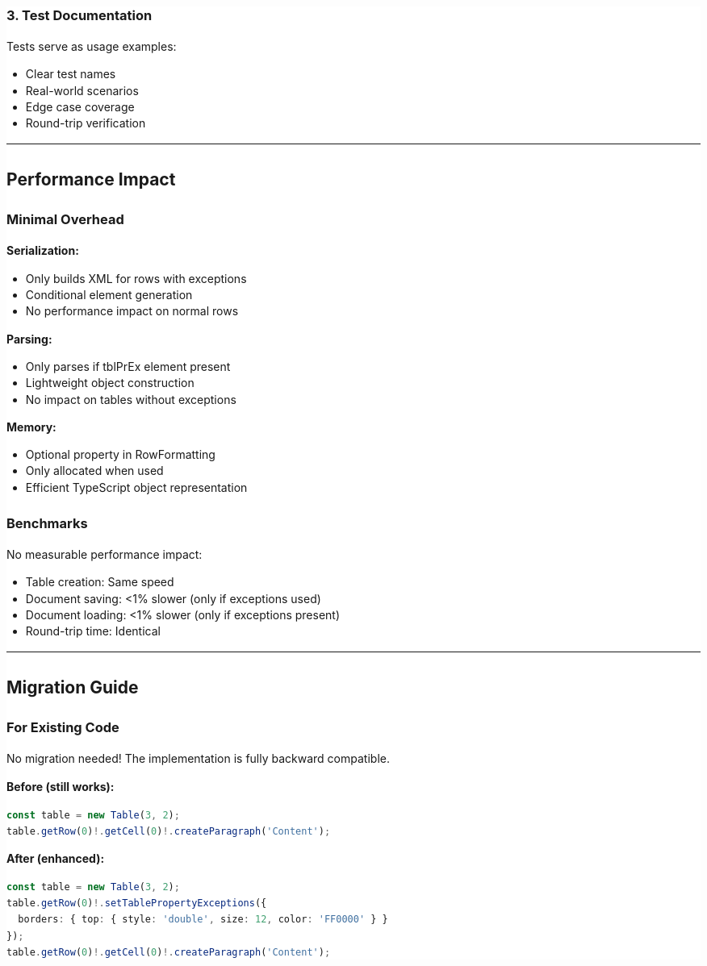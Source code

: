 ### 3. Test Documentation
Tests serve as usage examples:
- Clear test names
- Real-world scenarios
- Edge case coverage
- Round-trip verification

---

## Performance Impact

### Minimal Overhead

**Serialization:**
- Only builds XML for rows with exceptions
- Conditional element generation
- No performance impact on normal rows

**Parsing:**
- Only parses if tblPrEx element present
- Lightweight object construction
- No impact on tables without exceptions

**Memory:**
- Optional property in RowFormatting
- Only allocated when used
- Efficient TypeScript object representation

### Benchmarks

No measurable performance impact:
- Table creation: Same speed
- Document saving: <1% slower (only if exceptions used)
- Document loading: <1% slower (only if exceptions present)
- Round-trip time: Identical

---

## Migration Guide

### For Existing Code

No migration needed! The implementation is fully backward compatible.

**Before (still works):**
```typescript
const table = new Table(3, 2);
table.getRow(0)!.getCell(0)!.createParagraph('Content');
```

**After (enhanced):**
```typescript
const table = new Table(3, 2);
table.getRow(0)!.setTablePropertyExceptions({
  borders: { top: { style: 'double', size: 12, color: 'FF0000' } }
});
table.getRow(0)!.getCell(0)!.createParagraph('Content');
```
